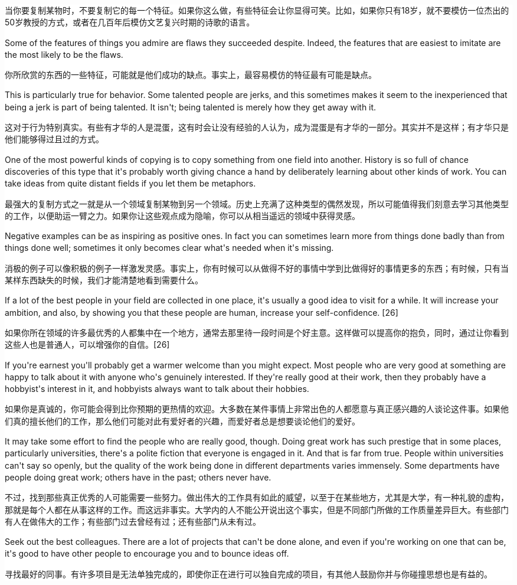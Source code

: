 当你要复制某物时，不要复制它的每一个特征。如果你这么做，有些特征会让你显得可笑。比如，如果你只有18岁，就不要模仿一位杰出的50岁教授的方式，或者在几百年后模仿文艺复兴时期的诗歌的语言。

Some of the features of things you admire are flaws they succeeded despite. Indeed, the features that are easiest to imitate are the most likely to be the flaws.

你所欣赏的东西的一些特征，可能就是他们成功的缺点。事实上，最容易模仿的特征最有可能是缺点。

This is particularly true for behavior. Some talented people are jerks, and this sometimes makes it seem to the inexperienced that being a jerk is part of being talented. It isn't; being talented is merely how they get away with it.

这对于行为特别真实。有些有才华的人是混蛋，这有时会让没有经验的人认为，成为混蛋是有才华的一部分。其实并不是这样；有才华只是他们能够得过且过的方式。

One of the most powerful kinds of copying is to copy something from one field into another. History is so full of chance discoveries of this type that it's probably worth giving chance a hand by deliberately learning about other kinds of work. You can take ideas from quite distant fields if you let them be metaphors.

最强大的复制方式之一就是从一个领域复制某物到另一个领域。历史上充满了这种类型的偶然发现，所以可能值得我们刻意去学习其他类型的工作，以便助运一臂之力。如果你让这些观点成为隐喻，你可以从相当遥远的领域中获得灵感。

Negative examples can be as inspiring as positive ones. In fact you can sometimes learn more from things done badly than from things done well; sometimes it only becomes clear what's needed when it's missing.

消极的例子可以像积极的例子一样激发灵感。事实上，你有时候可以从做得不好的事情中学到比做得好的事情更多的东西；有时候，只有当某样东西缺失的时候，我们才能清楚地看到需要什么。




If a lot of the best people in your field are collected in one place, it's usually a good idea to visit for a while. It will increase your ambition, and also, by showing you that these people are human, increase your self-confidence. [26]

如果你所在领域的许多最优秀的人都集中在一个地方，通常去那里待一段时间是个好主意。这样做可以提高你的抱负，同时，通过让你看到这些人也是普通人，可以增强你的自信。[26]

If you're earnest you'll probably get a warmer welcome than you might expect. Most people who are very good at something are happy to talk about it with anyone who's genuinely interested. If they're really good at their work, then they probably have a hobbyist's interest in it, and hobbyists always want to talk about their hobbies.

如果你是真诚的，你可能会得到比你预期的更热情的欢迎。大多数在某件事情上非常出色的人都愿意与真正感兴趣的人谈论这件事。如果他们真的擅长他们的工作，那么他们可能对此有爱好者的兴趣，而爱好者总是想要谈论他们的爱好。

It may take some effort to find the people who are really good, though. Doing great work has such prestige that in some places, particularly universities, there's a polite fiction that everyone is engaged in it. And that is far from true. People within universities can't say so openly, but the quality of the work being done in different departments varies immensely. Some departments have people doing great work; others have in the past; others never have.

不过，找到那些真正优秀的人可能需要一些努力。做出伟大的工作具有如此的威望，以至于在某些地方，尤其是大学，有一种礼貌的虚构，那就是每个人都在从事这样的工作。而这远非事实。大学内的人不能公开说出这个事实，但是不同部门所做的工作质量差异巨大。有些部门有人在做伟大的工作；有些部门过去曾经有过；还有些部门从未有过。




Seek out the best colleagues. There are a lot of projects that can't be done alone, and even if you're working on one that can be, it's good to have other people to encourage you and to bounce ideas off.

寻找最好的同事。有许多项目是无法单独完成的，即使你正在进行可以独自完成的项目，有其他人鼓励你并与你碰撞思想也是有益的。
